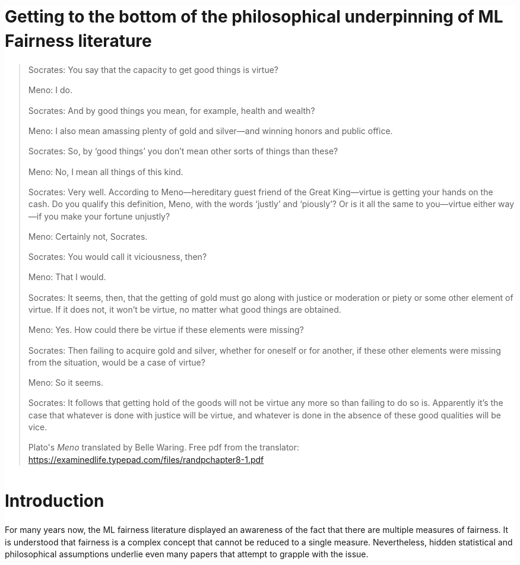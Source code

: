 
# Getting to the bottom of the philosophical underpinning of ML Fairness literature


> Socrates: You say that the capacity to get good things is virtue?
> 
> Meno: I do.
> 
> Socrates: And by good things you mean, for example, health and wealth?
> 
> Meno: I also mean amassing plenty of gold and silver—and winning honors and public office.
> 
> Socrates: So, by ‘good things’ you don’t mean other sorts of things than these?
> 
> Meno: No, I mean all things of this kind. 
>
>Socrates: Very well. According to Meno—hereditary guest friend of the Great King—virtue is getting your hands on the cash. Do you qualify this definition, Meno, with the words ‘justly’ and ‘piously’? Or is it all the same to you—virtue either way—if you make your fortune unjustly?
> 
> Meno: Certainly not, Socrates.
> 
> Socrates: You would call it viciousness, then?
> 
> Meno: That I would.
> 
> Socrates: It seems, then, that the getting of gold must go along with justice or moderation or piety or some other element of virtue. If it does not, it won’t be virtue, no matter what good things are obtained.
> 
> Meno: Yes. How could there be virtue if these elements were missing?
> 
> Socrates: Then failing to acquire gold and silver, whether for oneself or for another, if these other elements were missing from the situation, would be a case of virtue?
> 
> Meno: So it seems.
> 
> Socrates: It follows that getting hold of the goods will not be virtue any more so than failing to do so is. Apparently it’s the case that whatever is done with justice will be virtue, and whatever is done in the absence of these good qualities will be vice.
> 
> Plato's *Meno* translated by Belle Waring. Free pdf from the translator: <https://examinedlife.typepad.com/files/randpchapter8-1.pdf>




# Introduction

For many years now, the ML fairness literature displayed an awareness of the fact that there are multiple measures of fairness. It is understood that fairness is a complex concept that cannot be reduced to a single measure. Nevertheless, hidden statistical and philosophical assumptions underlie even many papers that attempt to grapple with the issue.
